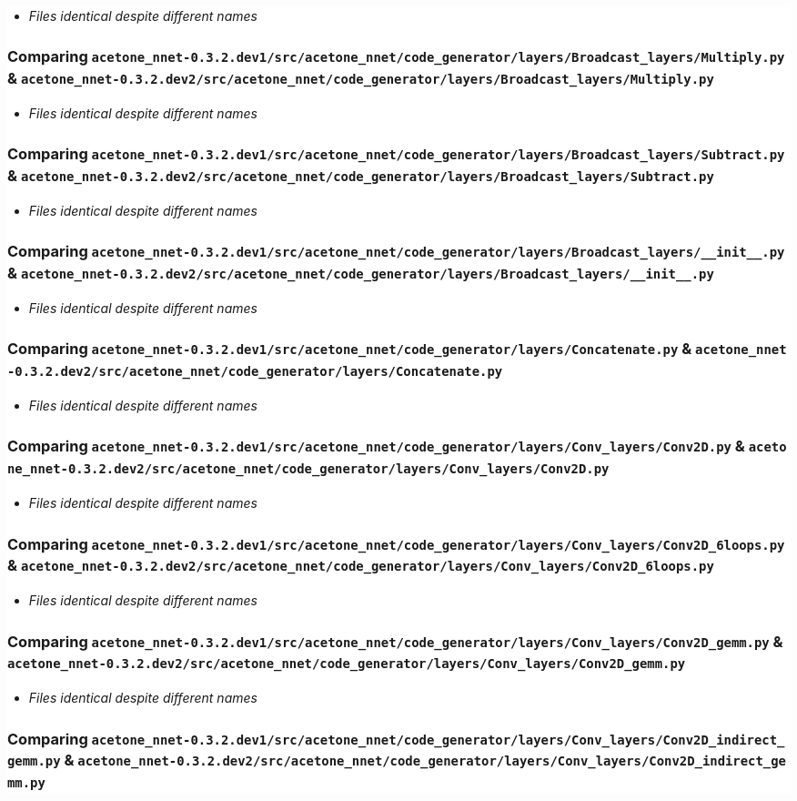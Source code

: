  * *Files identical despite different names*

### Comparing `acetone_nnet-0.3.2.dev1/src/acetone_nnet/code_generator/layers/Broadcast_layers/Multiply.py` & `acetone_nnet-0.3.2.dev2/src/acetone_nnet/code_generator/layers/Broadcast_layers/Multiply.py`

 * *Files identical despite different names*

### Comparing `acetone_nnet-0.3.2.dev1/src/acetone_nnet/code_generator/layers/Broadcast_layers/Subtract.py` & `acetone_nnet-0.3.2.dev2/src/acetone_nnet/code_generator/layers/Broadcast_layers/Subtract.py`

 * *Files identical despite different names*

### Comparing `acetone_nnet-0.3.2.dev1/src/acetone_nnet/code_generator/layers/Broadcast_layers/__init__.py` & `acetone_nnet-0.3.2.dev2/src/acetone_nnet/code_generator/layers/Broadcast_layers/__init__.py`

 * *Files identical despite different names*

### Comparing `acetone_nnet-0.3.2.dev1/src/acetone_nnet/code_generator/layers/Concatenate.py` & `acetone_nnet-0.3.2.dev2/src/acetone_nnet/code_generator/layers/Concatenate.py`

 * *Files identical despite different names*

### Comparing `acetone_nnet-0.3.2.dev1/src/acetone_nnet/code_generator/layers/Conv_layers/Conv2D.py` & `acetone_nnet-0.3.2.dev2/src/acetone_nnet/code_generator/layers/Conv_layers/Conv2D.py`

 * *Files identical despite different names*

### Comparing `acetone_nnet-0.3.2.dev1/src/acetone_nnet/code_generator/layers/Conv_layers/Conv2D_6loops.py` & `acetone_nnet-0.3.2.dev2/src/acetone_nnet/code_generator/layers/Conv_layers/Conv2D_6loops.py`

 * *Files identical despite different names*

### Comparing `acetone_nnet-0.3.2.dev1/src/acetone_nnet/code_generator/layers/Conv_layers/Conv2D_gemm.py` & `acetone_nnet-0.3.2.dev2/src/acetone_nnet/code_generator/layers/Conv_layers/Conv2D_gemm.py`

 * *Files identical despite different names*

### Comparing `acetone_nnet-0.3.2.dev1/src/acetone_nnet/code_generator/layers/Conv_layers/Conv2D_indirect_gemm.py` & `acetone_nnet-0.3.2.dev2/src/acetone_nnet/code_generator/layers/Conv_layers/Conv2D_indirect_gemm.py`
